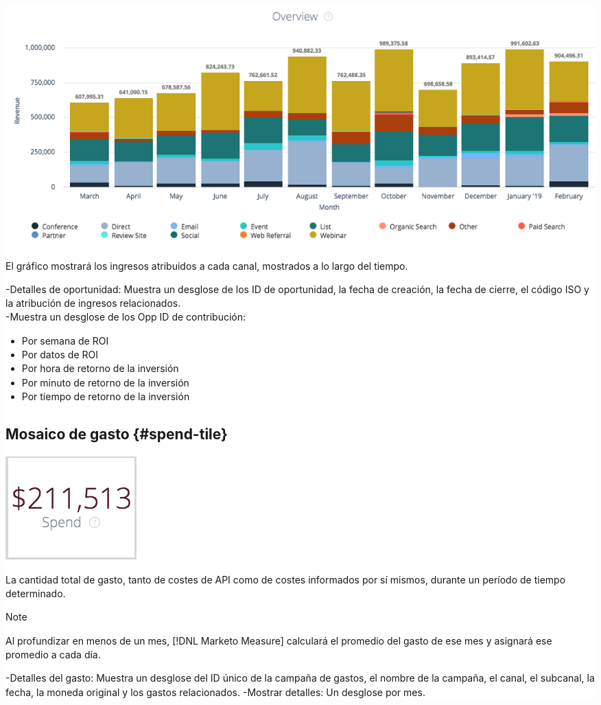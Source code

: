 ![](assets/two.png)

El gráfico mostrará los ingresos atribuidos a cada canal, mostrados a lo largo del tiempo.

-Detalles de oportunidad: Muestra un desglose de los ID de oportunidad, la fecha de creación, la fecha de cierre, el código ISO y la atribución de ingresos relacionados.\
-Muestra un desglose de los Opp ID de contribución:

* Por semana de ROI
* Por datos de ROI
* Por hora de retorno de la inversión
* Por minuto de retorno de la inversión
* Por tiempo de retorno de la inversión

## Mosaico de gasto {#spend-tile}

![](assets/three.png)

La cantidad total de gasto, tanto de costes de API como de costes informados por sí mismos, durante un período de tiempo determinado.

>[!NOTE]
>
>Al profundizar en menos de un mes, [!DNL Marketo Measure] calculará el promedio del gasto de ese mes y asignará ese promedio a cada día.

-Detalles del gasto: Muestra un desglose del ID único de la campaña de gastos, el nombre de la campaña, el canal, el subcanal, la fecha, la moneda original y los gastos relacionados.  -Mostrar detalles: Un desglose por mes.
